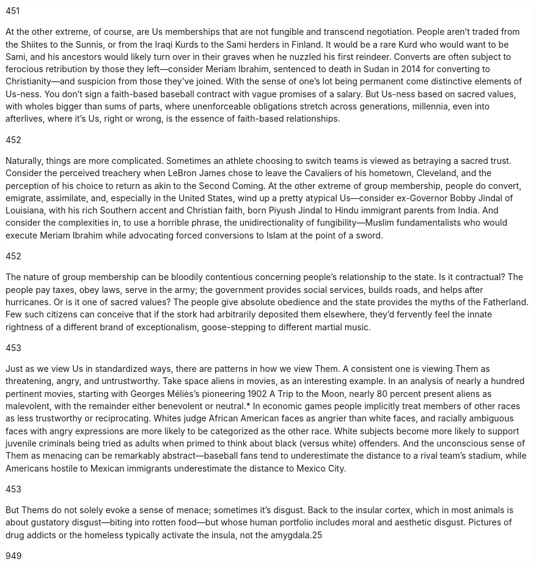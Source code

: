 451

At the other extreme, of course, are Us memberships that are not fungible and transcend negotiation. People aren’t traded from the Shiites to the Sunnis, or from the Iraqi Kurds to the Sami herders in Finland. It would be a rare Kurd who would want to be Sami, and his ancestors would likely turn over in their graves when he nuzzled his first reindeer. Converts are often subject to ferocious retribution by those they left—consider Meriam Ibrahim, sentenced to death in Sudan in 2014 for converting to Christianity—and suspicion from those they’ve joined. With the sense of one’s lot being permanent come distinctive elements of Us-ness. You don’t sign a faith-based baseball contract with vague promises of a salary. But Us-ness based on sacred values, with wholes bigger than sums of parts, where unenforceable obligations stretch across generations, millennia, even into afterlives, where it’s Us, right or wrong, is the essence of faith-based relationships.

452

Naturally, things are more complicated. Sometimes an athlete choosing to switch teams is viewed as betraying a sacred trust. Consider the perceived treachery when LeBron James chose to leave the Cavaliers of his hometown, Cleveland, and the perception of his choice to return as akin to the Second Coming. At the other extreme of group membership, people do convert, emigrate, assimilate, and, especially in the United States, wind up a pretty atypical Us—consider ex-Governor Bobby Jindal of Louisiana, with his rich Southern accent and Christian faith, born Piyush Jindal to Hindu immigrant parents from India. And consider the complexities in, to use a horrible phrase, the unidirectionality of fungibility—Muslim fundamentalists who would execute Meriam Ibrahim while advocating forced conversions to Islam at the point of a sword.

452

The nature of group membership can be bloodily contentious concerning people’s relationship to the state. Is it contractual? The people pay taxes, obey laws, serve in the army; the government provides social services, builds roads, and helps after hurricanes. Or is it one of sacred values? The people give absolute obedience and the state provides the myths of the Fatherland. Few such citizens can conceive that if the stork had arbitrarily deposited them elsewhere, they’d fervently feel the innate rightness of a different brand of exceptionalism, goose-stepping to different martial music.

453

Just as we view Us in standardized ways, there are patterns in how we view Them. A consistent one is viewing Them as threatening, angry, and untrustworthy. Take space aliens in movies, as an interesting example. In an analysis of nearly a hundred pertinent movies, starting with Georges Méliès’s pioneering 1902 A Trip to the Moon, nearly 80 percent present aliens as malevolent, with the remainder either benevolent or neutral.\* In economic games people implicitly treat members of other races as less trustworthy or reciprocating. Whites judge African American faces as angrier than white faces, and racially ambiguous faces with angry expressions are more likely to be categorized as the other race. White subjects become more likely to support juvenile criminals being tried as adults when primed to think about black (versus white) offenders. And the unconscious sense of Them as menacing can be remarkably abstract—baseball fans tend to underestimate the distance to a rival team’s stadium, while Americans hostile to Mexican immigrants underestimate the distance to Mexico City.

453

But Thems do not solely evoke a sense of menace; sometimes it’s disgust. Back to the insular cortex, which in most animals is about gustatory disgust—biting into rotten food—but whose human portfolio includes moral and aesthetic disgust. Pictures of drug addicts or the homeless typically activate the insula, not the amygdala.25

949
